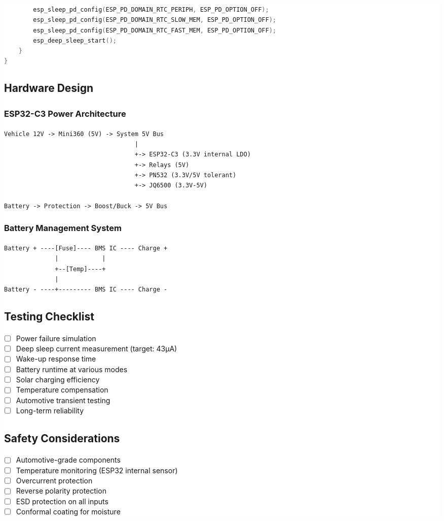   ```cpp
          esp_sleep_pd_config(ESP_PD_DOMAIN_RTC_PERIPH, ESP_PD_OPTION_OFF);
          esp_sleep_pd_config(ESP_PD_DOMAIN_RTC_SLOW_MEM, ESP_PD_OPTION_OFF);
          esp_sleep_pd_config(ESP_PD_DOMAIN_RTC_FAST_MEM, ESP_PD_OPTION_OFF);
          esp_deep_sleep_start();
      }
  }
  ```

## Hardware Design

### ESP32-C3 Power Architecture
```
Vehicle 12V -> Mini360 (5V) -> System 5V Bus
                                    |
                                    +-> ESP32-C3 (3.3V internal LDO)
                                    +-> Relays (5V)
                                    +-> PN532 (3.3V/5V tolerant)
                                    +-> JQ6500 (3.3V-5V)

Battery -> Protection -> Boost/Buck -> 5V Bus
```

### Battery Management System
```
Battery + ----[Fuse]---- BMS IC ---- Charge +
              |            |
              +--[Temp]----+
              |
Battery - ----+--------- BMS IC ---- Charge -
```

## Testing Checklist

- [ ] Power failure simulation
- [ ] Deep sleep current measurement (target: 43μA)
- [ ] Wake-up response time
- [ ] Battery runtime at various modes
- [ ] Solar charging efficiency
- [ ] Temperature compensation
- [ ] Automotive transient testing
- [ ] Long-term reliability

## Safety Considerations

- [ ] Automotive-grade components
- [ ] Temperature monitoring (ESP32 internal sensor)
- [ ] Overcurrent protection
- [ ] Reverse polarity protection
- [ ] ESD protection on all inputs
- [ ] Conformal coating for moisture

